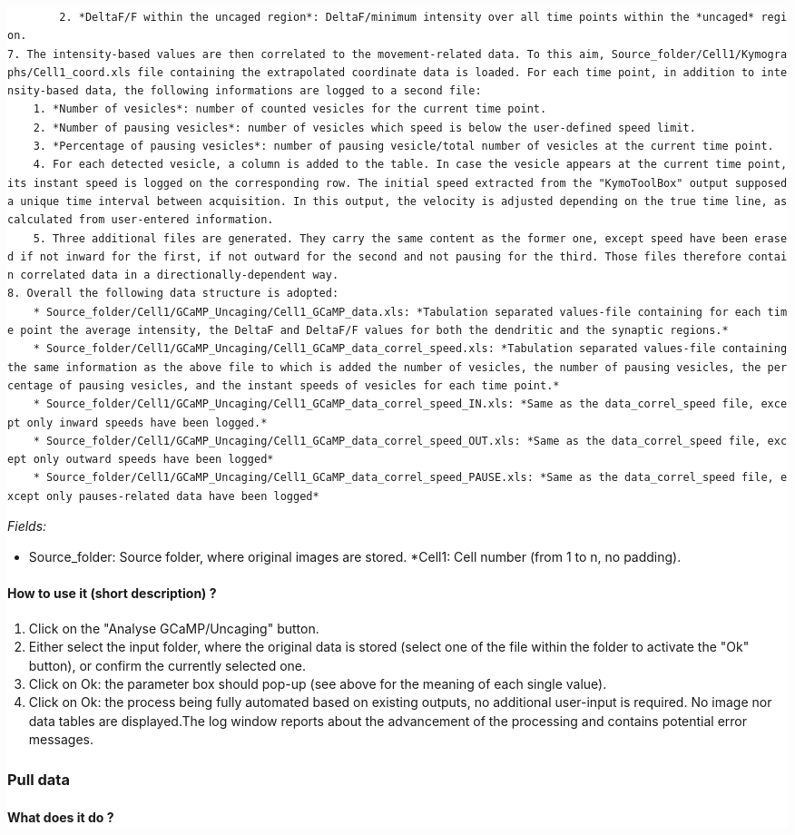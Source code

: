             2. *DeltaF/F within the uncaged region*: DeltaF/minimum intensity over all time points within the *uncaged* region.
    7. The intensity-based values are then correlated to the movement-related data. To this aim, Source_folder/Cell1/Kymographs/Cell1_coord.xls file containing the extrapolated coordinate data is loaded. For each time point, in addition to intensity-based data, the following informations are logged to a second file:
        1. *Number of vesicles*: number of counted vesicles for the current time point.
        2. *Number of pausing vesicles*: number of vesicles which speed is below the user-defined speed limit.
        3. *Percentage of pausing vesicles*: number of pausing vesicle/total number of vesicles at the current time point.
        4. For each detected vesicle, a column is added to the table. In case the vesicle appears at the current time point, its instant speed is logged on the corresponding row. The initial speed extracted from the "KymoToolBox" output supposed a unique time interval between acquisition. In this output, the velocity is adjusted depending on the true time line, as calculated from user-entered information.
        5. Three additional files are generated. They carry the same content as the former one, except speed have been erased if not inward for the first, if not outward for the second and not pausing for the third. Those files therefore contain correlated data in a directionally-dependent way.
    8. Overall the following data structure is adopted:
        * Source_folder/Cell1/GCaMP_Uncaging/Cell1_GCaMP_data.xls: *Tabulation separated values-file containing for each time point the average intensity, the DeltaF and DeltaF/F values for both the dendritic and the synaptic regions.*
        * Source_folder/Cell1/GCaMP_Uncaging/Cell1_GCaMP_data_correl_speed.xls: *Tabulation separated values-file containing the same information as the above file to which is added the number of vesicles, the number of pausing vesicles, the percentage of pausing vesicles, and the instant speeds of vesicles for each time point.*
        * Source_folder/Cell1/GCaMP_Uncaging/Cell1_GCaMP_data_correl_speed_IN.xls: *Same as the data_correl_speed file, except only inward speeds have been logged.*
        * Source_folder/Cell1/GCaMP_Uncaging/Cell1_GCaMP_data_correl_speed_OUT.xls: *Same as the data_correl_speed file, except only outward speeds have been logged*
        * Source_folder/Cell1/GCaMP_Uncaging/Cell1_GCaMP_data_correl_speed_PAUSE.xls: *Same as the data_correl_speed file, except only pauses-related data have been logged*

_Fields:_
* Source_folder: Source folder, where original images are stored.
*Cell1: Cell number (from 1 to n, no padding).

#### How to use it (short description) ?

1. Click on the "Analyse GCaMP/Uncaging" button.
2. Either select the input folder, where the original data is stored (select one of the file within the folder to activate the "Ok" button), or confirm the currently selected one.
3. Click on Ok: the parameter box should pop-up (see above for the meaning of each single value).
4. Click on Ok: the process being fully automated based on existing outputs, no additional user-input is required. No image nor data tables are displayed.The log window reports about the advancement of the processing and contains potential error messages.

### Pull data

#### What does it do ?
